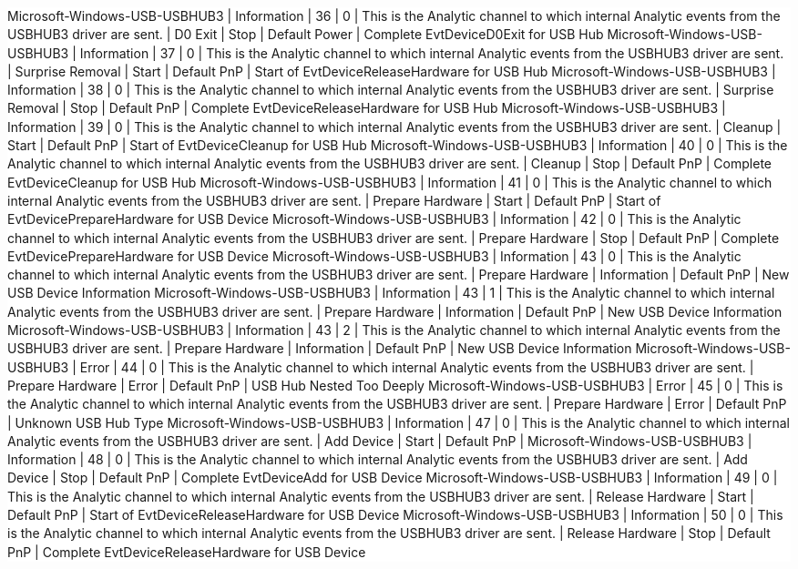 Microsoft-Windows-USB-USBHUB3  |  Information  |  36        |  0        |  This is the Analytic channel to which internal Analytic events from the USBHUB3 driver are sent.  |  D0 Exit                                     |  Stop         |  Default Power                       |  Complete EvtDeviceD0Exit for USB Hub
Microsoft-Windows-USB-USBHUB3  |  Information  |  37        |  0        |  This is the Analytic channel to which internal Analytic events from the USBHUB3 driver are sent.  |  Surprise Removal                            |  Start        |  Default PnP                         |  Start of EvtDeviceReleaseHardware for USB Hub
Microsoft-Windows-USB-USBHUB3  |  Information  |  38        |  0        |  This is the Analytic channel to which internal Analytic events from the USBHUB3 driver are sent.  |  Surprise Removal                            |  Stop         |  Default PnP                         |  Complete EvtDeviceReleaseHardware for USB Hub
Microsoft-Windows-USB-USBHUB3  |  Information  |  39        |  0        |  This is the Analytic channel to which internal Analytic events from the USBHUB3 driver are sent.  |  Cleanup                                     |  Start        |  Default PnP                         |  Start of EvtDeviceCleanup for USB Hub
Microsoft-Windows-USB-USBHUB3  |  Information  |  40        |  0        |  This is the Analytic channel to which internal Analytic events from the USBHUB3 driver are sent.  |  Cleanup                                     |  Stop         |  Default PnP                         |  Complete EvtDeviceCleanup for USB Hub
Microsoft-Windows-USB-USBHUB3  |  Information  |  41        |  0        |  This is the Analytic channel to which internal Analytic events from the USBHUB3 driver are sent.  |  Prepare Hardware                            |  Start        |  Default PnP                         |  Start of EvtDevicePrepareHardware for USB Device
Microsoft-Windows-USB-USBHUB3  |  Information  |  42        |  0        |  This is the Analytic channel to which internal Analytic events from the USBHUB3 driver are sent.  |  Prepare Hardware                            |  Stop         |  Default PnP                         |  Complete EvtDevicePrepareHardware for USB Device
Microsoft-Windows-USB-USBHUB3  |  Information  |  43        |  0        |  This is the Analytic channel to which internal Analytic events from the USBHUB3 driver are sent.  |  Prepare Hardware                            |  Information  |  Default PnP                         |  New USB Device Information
Microsoft-Windows-USB-USBHUB3  |  Information  |  43        |  1        |  This is the Analytic channel to which internal Analytic events from the USBHUB3 driver are sent.  |  Prepare Hardware                            |  Information  |  Default PnP                         |  New USB Device Information
Microsoft-Windows-USB-USBHUB3  |  Information  |  43        |  2        |  This is the Analytic channel to which internal Analytic events from the USBHUB3 driver are sent.  |  Prepare Hardware                            |  Information  |  Default PnP                         |  New USB Device Information
Microsoft-Windows-USB-USBHUB3  |  Error        |  44        |  0        |  This is the Analytic channel to which internal Analytic events from the USBHUB3 driver are sent.  |  Prepare Hardware                            |  Error        |  Default PnP                         |  USB Hub Nested Too Deeply
Microsoft-Windows-USB-USBHUB3  |  Error        |  45        |  0        |  This is the Analytic channel to which internal Analytic events from the USBHUB3 driver are sent.  |  Prepare Hardware                            |  Error        |  Default PnP                         |  Unknown USB Hub Type
Microsoft-Windows-USB-USBHUB3  |  Information  |  47        |  0        |  This is the Analytic channel to which internal Analytic events from the USBHUB3 driver are sent.  |  Add Device                                  |  Start        |  Default PnP                         |
Microsoft-Windows-USB-USBHUB3  |  Information  |  48        |  0        |  This is the Analytic channel to which internal Analytic events from the USBHUB3 driver are sent.  |  Add Device                                  |  Stop         |  Default PnP                         |  Complete EvtDeviceAdd for USB Device
Microsoft-Windows-USB-USBHUB3  |  Information  |  49        |  0        |  This is the Analytic channel to which internal Analytic events from the USBHUB3 driver are sent.  |  Release Hardware                            |  Start        |  Default PnP                         |  Start of EvtDeviceReleaseHardware for USB Device
Microsoft-Windows-USB-USBHUB3  |  Information  |  50        |  0        |  This is the Analytic channel to which internal Analytic events from the USBHUB3 driver are sent.  |  Release Hardware                            |  Stop         |  Default PnP                         |  Complete EvtDeviceReleaseHardware for USB Device